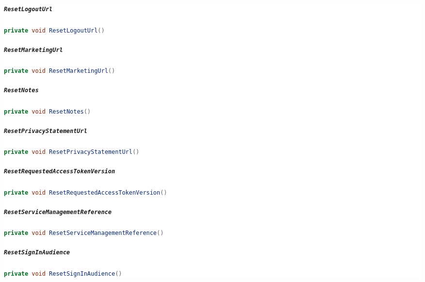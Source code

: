 ##### `ResetLogoutUrl` <a name="ResetLogoutUrl" id="@cdktf/provider-azuread.applicationRegistration.ApplicationRegistration.resetLogoutUrl"></a>

```csharp
private void ResetLogoutUrl()
```

##### `ResetMarketingUrl` <a name="ResetMarketingUrl" id="@cdktf/provider-azuread.applicationRegistration.ApplicationRegistration.resetMarketingUrl"></a>

```csharp
private void ResetMarketingUrl()
```

##### `ResetNotes` <a name="ResetNotes" id="@cdktf/provider-azuread.applicationRegistration.ApplicationRegistration.resetNotes"></a>

```csharp
private void ResetNotes()
```

##### `ResetPrivacyStatementUrl` <a name="ResetPrivacyStatementUrl" id="@cdktf/provider-azuread.applicationRegistration.ApplicationRegistration.resetPrivacyStatementUrl"></a>

```csharp
private void ResetPrivacyStatementUrl()
```

##### `ResetRequestedAccessTokenVersion` <a name="ResetRequestedAccessTokenVersion" id="@cdktf/provider-azuread.applicationRegistration.ApplicationRegistration.resetRequestedAccessTokenVersion"></a>

```csharp
private void ResetRequestedAccessTokenVersion()
```

##### `ResetServiceManagementReference` <a name="ResetServiceManagementReference" id="@cdktf/provider-azuread.applicationRegistration.ApplicationRegistration.resetServiceManagementReference"></a>

```csharp
private void ResetServiceManagementReference()
```

##### `ResetSignInAudience` <a name="ResetSignInAudience" id="@cdktf/provider-azuread.applicationRegistration.ApplicationRegistration.resetSignInAudience"></a>

```csharp
private void ResetSignInAudience()
```
